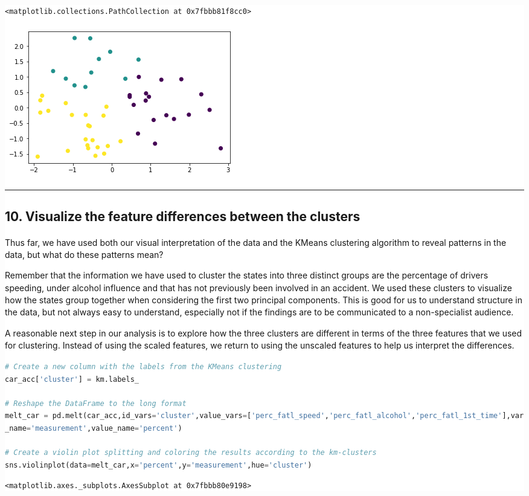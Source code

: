 


    <matplotlib.collections.PathCollection at 0x7fbbb81f8cc0>




![png](/assets/img/traffic-mortality-analysis_files/traffic-mortality-analysis_17_1.png)

---
## 10. Visualize the feature differences between the clusters
<p>Thus far, we have used both our visual interpretation of the data and the KMeans clustering algorithm to reveal patterns in the data, but what do these patterns mean?</p>
<p>Remember that the information we have used to cluster the states into three distinct groups are the percentage of drivers speeding, under alcohol influence and that has not previously been involved in an accident. We used these clusters to visualize how the states group together when considering the first two principal components. This is good for us to understand structure in the data, but not always easy to understand, especially not if the findings are to be communicated to a non-specialist audience.</p>
<p>A reasonable next step in our analysis is to explore how the three clusters are different in terms of the three features that we used for clustering. Instead of using the scaled features, we return to using the unscaled features to help us interpret the differences.</p>


```python
# Create a new column with the labels from the KMeans clustering
car_acc['cluster'] = km.labels_

# Reshape the DataFrame to the long format
melt_car = pd.melt(car_acc,id_vars='cluster',value_vars=['perc_fatl_speed','perc_fatl_alcohol','perc_fatl_1st_time'],var_name='measurement',value_name='percent')

# Create a violin plot splitting and coloring the results according to the km-clusters
sns.violinplot(data=melt_car,x='percent',y='measurement',hue='cluster')
```




    <matplotlib.axes._subplots.AxesSubplot at 0x7fbbb80e9198>

